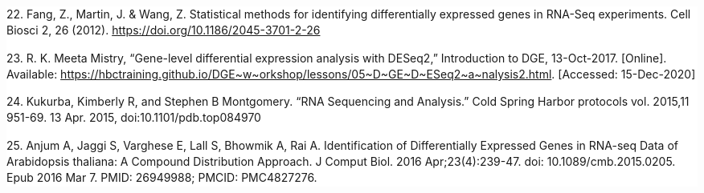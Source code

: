 ​22. Fang, Z., Martin, J. & Wang, Z. Statistical methods for identifying
differentially expressed genes in RNA-Seq experiments. Cell Biosci 2, 26
(2012). https://doi.org/10.1186/2045-3701-2-26

​23. R. K. Meeta Mistry, “Gene-level differential expression analysis
with DESeq2,” Introduction to DGE, 13-Oct-2017. [Online]. Available:
https://hbctraining.github.io/DGE~w~orkshop/lessons/05~D~GE~D~ESeq2~a~nalysis2.html.
[Accessed: 15-Dec-2020]

​24. Kukurba, Kimberly R, and Stephen B Montgomery. “RNA Sequencing and
Analysis.” Cold Spring Harbor protocols vol. 2015,11 951-69. 13 Apr.
2015, doi:10.1101/pdb.top084970

​25. Anjum A, Jaggi S, Varghese E, Lall S, Bhowmik A, Rai A.
Identification of Differentially Expressed Genes in RNA-seq Data of
Arabidopsis thaliana: A Compound Distribution Approach. J Comput Biol.
2016 Apr;23(4):239-47. doi: 10.1089/cmb.2015.0205. Epub 2016 Mar 7.
PMID: 26949988; PMCID: PMC4827276.
